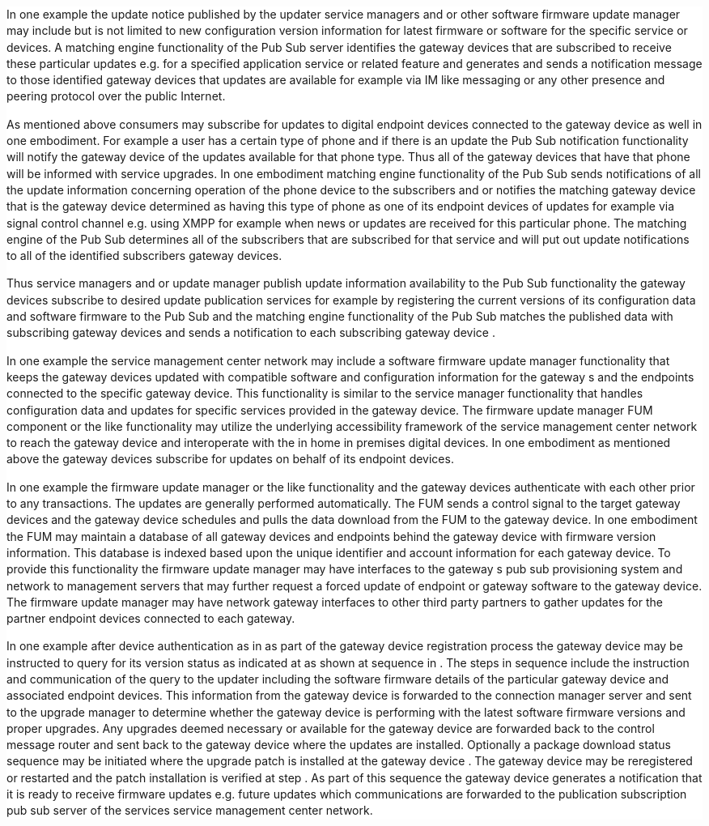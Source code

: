 In one example the update notice published by the updater service managers and or other software firmware update manager may include but is not limited to new configuration version information for latest firmware or software for the specific service or devices. A matching engine functionality of the Pub Sub server identifies the gateway devices that are subscribed to receive these particular updates e.g. for a specified application service or related feature and generates and sends a notification message to those identified gateway devices that updates are available for example via IM like messaging or any other presence and peering protocol over the public Internet.

As mentioned above consumers may subscribe for updates to digital endpoint devices connected to the gateway device as well in one embodiment. For example a user has a certain type of phone and if there is an update the Pub Sub notification functionality will notify the gateway device of the updates available for that phone type. Thus all of the gateway devices that have that phone will be informed with service upgrades. In one embodiment matching engine functionality of the Pub Sub sends notifications of all the update information concerning operation of the phone device to the subscribers and or notifies the matching gateway device that is the gateway device determined as having this type of phone as one of its endpoint devices of updates for example via signal control channel e.g. using XMPP for example when news or updates are received for this particular phone. The matching engine of the Pub Sub determines all of the subscribers that are subscribed for that service and will put out update notifications to all of the identified subscribers gateway devices.

Thus service managers and or update manager publish update information availability to the Pub Sub functionality the gateway devices subscribe to desired update publication services for example by registering the current versions of its configuration data and software firmware to the Pub Sub and the matching engine functionality of the Pub Sub matches the published data with subscribing gateway devices and sends a notification to each subscribing gateway device .

In one example the service management center network may include a software firmware update manager functionality that keeps the gateway devices updated with compatible software and configuration information for the gateway s and the endpoints connected to the specific gateway device. This functionality is similar to the service manager functionality that handles configuration data and updates for specific services provided in the gateway device. The firmware update manager FUM component or the like functionality may utilize the underlying accessibility framework of the service management center network to reach the gateway device and interoperate with the in home in premises digital devices. In one embodiment as mentioned above the gateway devices subscribe for updates on behalf of its endpoint devices.

In one example the firmware update manager or the like functionality and the gateway devices authenticate with each other prior to any transactions. The updates are generally performed automatically. The FUM sends a control signal to the target gateway devices and the gateway device schedules and pulls the data download from the FUM to the gateway device. In one embodiment the FUM may maintain a database of all gateway devices and endpoints behind the gateway device with firmware version information. This database is indexed based upon the unique identifier and account information for each gateway device. To provide this functionality the firmware update manager may have interfaces to the gateway s pub sub provisioning system and network to management servers that may further request a forced update of endpoint or gateway software to the gateway device. The firmware update manager may have network gateway interfaces to other third party partners to gather updates for the partner endpoint devices connected to each gateway.

In one example after device authentication as in as part of the gateway device registration process the gateway device may be instructed to query for its version status as indicated at as shown at sequence in . The steps in sequence include the instruction and communication of the query to the updater including the software firmware details of the particular gateway device and associated endpoint devices. This information from the gateway device is forwarded to the connection manager server and sent to the upgrade manager to determine whether the gateway device is performing with the latest software firmware versions and proper upgrades. Any upgrades deemed necessary or available for the gateway device are forwarded back to the control message router and sent back to the gateway device where the updates are installed. Optionally a package download status sequence may be initiated where the upgrade patch is installed at the gateway device . The gateway device may be reregistered or restarted and the patch installation is verified at step . As part of this sequence the gateway device generates a notification that it is ready to receive firmware updates e.g. future updates which communications are forwarded to the publication subscription pub sub server of the services service management center network.
